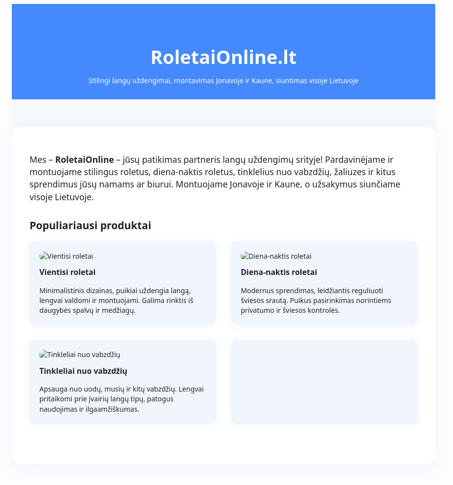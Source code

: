 
<html lang="lt">
<head>
    <meta charset="UTF-8">
    <title>RoletaiOnline.lt – Langų uždengimai ir montavimas</title>
    <meta name="description" content="RoletaiOnline – stilingi langų uždengimai, roletai, diena-naktis, tinkleliai nuo vabzdžių, žaliuzės. Montuojame Jonavoje, Kaune. Siunčiame visoje Lietuvoje.">
    <style>
        body { font-family: 'Segoe UI', Arial, sans-serif; background: #f6f8fb; margin: 0; color: #222; }
        header { background: #4589ff; color: #fff; padding: 28px 0; text-align: center; }
        main { max-width: 1000px; margin: 40px auto; background: #fff; border-radius: 16px; box-shadow: 0 6px 36px rgba(68,137,255,0.07); padding: 36px;}
        h1 { font-size: 2.7em; margin-bottom: 10px; }
        .intro { font-size: 1.25em; margin-bottom: 30px; }
        .catalog { display: flex; flex-wrap: wrap; gap: 30px; margin-bottom: 46px;}
        .product { flex: 1; min-width: 220px; background: #f1f6fd; border-radius: 12px; padding: 20px; box-shadow: 0 1px 14px rgba(68,137,255,0.09);}
        .product img { width: 100%; max-height: 180px; object-fit: cover; border-radius: 9px; margin-bottom: 11px;}
        .product h3 { margin-top: 0; font-size: 1.12em;}
        .contact { margin-top: 42px; background: #f1f1f1; padding: 24px 28px; border-radius: 12px; }
        .contact a { color: #4589ff; font-weight: bold; text-decoration: none; }
        .contact a:hover { text-decoration: underline; }
        .locations { margin: 34px 0 20px 0; font-size: 1.08em;}
        footer { text-align: center; color: #888; padding: 18px 0; margin-top: 38px; }
    </style>
</head>
<body>
    <header>
        <h1>RoletaiOnline.lt</h1>
        <div>Stilingi langų uždengimai, montavimas Jonavoje ir Kaune, siuntimas visoje Lietuvoje</div>
    </header>
    <main>
        <div class="intro">
            <p>
                Mes – <b>RoletaiOnline</b> – jūsų patikimas partneris langų uždengimų srityje! Pardavinėjame ir montuojame stilingus roletus, diena-naktis roletus, tinklelius nuo vabzdžių, žaliuzes ir kitus sprendimus jūsų namams ar biurui. Montuojame Jonavoje ir Kaune, o užsakymus siunčiame visoje Lietuvoje.
            </p>
        </div>
        <section>
            <h2>Populiariausi produktai</h2>
            <div class="catalog">
                <div class="product">
                    <img src="https://images.unsplash.com/photo-1506744038136-46273834b3fb?auto=format&fit=crop&w=500&q=80" alt="Vientisi roletai">
                    <h3>Vientisi roletai</h3>
                    <div>Minimalistinis dizainas, puikiai uždengia langą, lengvai valdomi ir montuojami. Galima rinktis iš daugybės spalvų ir medžiagų.</div>
                </div>
                <div class="product">
                    <img src="https://images.unsplash.com/photo-1464983953574-0892a716854b?auto=format&fit=crop&w=500&q=80" alt="Diena-naktis roletai">
                    <h3>Diena-naktis roletai</h3>
                    <div>Modernus sprendimas, leidžiantis reguliuoti šviesos srautą. Puikus pasirinkimas norintiems privatumo ir šviesos kontrolės.</div>
                </div>
                <div class="product">
                    <img src="https://images.unsplash.com/photo-1519125323398-675f0ddb6308?auto=format&fit=crop&w=500&q=80" alt="Tinkleliai nuo vabzdžių">
                    <h3>Tinkleliai nuo vabzdžių</h3>
                    <div>Apsauga nuo uodų, musių ir kitų vabzdžių. Lengvai pritaikomi prie įvairių langų tipų, patogus naudojimas ir ilgaamžiškumas.</div>
                </div>
                <div class="product">